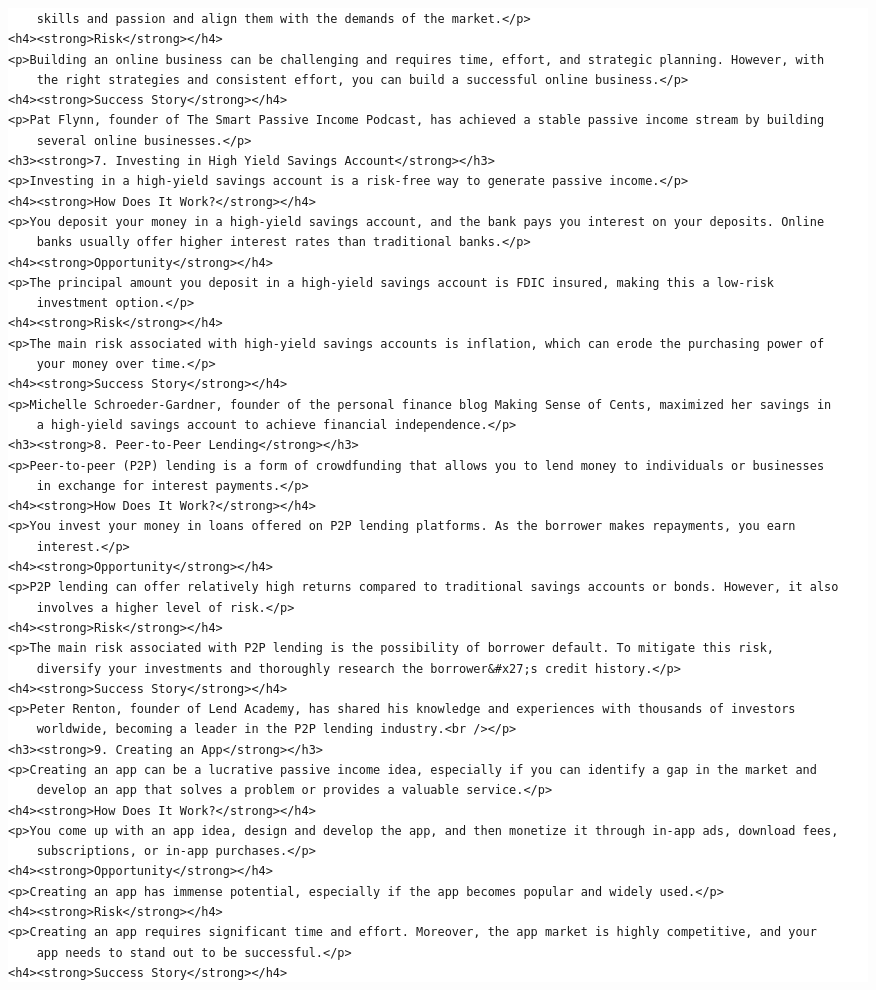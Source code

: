         skills and passion and align them with the demands of the market.</p>
    <h4><strong>Risk</strong></h4>
    <p>Building an online business can be challenging and requires time, effort, and strategic planning. However, with
        the right strategies and consistent effort, you can build a successful online business.</p>
    <h4><strong>Success Story</strong></h4>
    <p>Pat Flynn, founder of The Smart Passive Income Podcast, has achieved a stable passive income stream by building
        several online businesses.</p>
    <h3><strong>7. Investing in High Yield Savings Account</strong></h3>
    <p>Investing in a high-yield savings account is a risk-free way to generate passive income.</p>
    <h4><strong>How Does It Work?</strong></h4>
    <p>You deposit your money in a high-yield savings account, and the bank pays you interest on your deposits. Online
        banks usually offer higher interest rates than traditional banks.</p>
    <h4><strong>Opportunity</strong></h4>
    <p>The principal amount you deposit in a high-yield savings account is FDIC insured, making this a low-risk
        investment option.</p>
    <h4><strong>Risk</strong></h4>
    <p>The main risk associated with high-yield savings accounts is inflation, which can erode the purchasing power of
        your money over time.</p>
    <h4><strong>Success Story</strong></h4>
    <p>Michelle Schroeder-Gardner, founder of the personal finance blog Making Sense of Cents, maximized her savings in
        a high-yield savings account to achieve financial independence.</p>
    <h3><strong>8. Peer-to-Peer Lending</strong></h3>
    <p>Peer-to-peer (P2P) lending is a form of crowdfunding that allows you to lend money to individuals or businesses
        in exchange for interest payments.</p>
    <h4><strong>How Does It Work?</strong></h4>
    <p>You invest your money in loans offered on P2P lending platforms. As the borrower makes repayments, you earn
        interest.</p>
    <h4><strong>Opportunity</strong></h4>
    <p>P2P lending can offer relatively high returns compared to traditional savings accounts or bonds. However, it also
        involves a higher level of risk.</p>
    <h4><strong>Risk</strong></h4>
    <p>The main risk associated with P2P lending is the possibility of borrower default. To mitigate this risk,
        diversify your investments and thoroughly research the borrower&#x27;s credit history.</p>
    <h4><strong>Success Story</strong></h4>
    <p>Peter Renton, founder of Lend Academy, has shared his knowledge and experiences with thousands of investors
        worldwide, becoming a leader in the P2P lending industry.<br /></p>
    <h3><strong>9. Creating an App</strong></h3>
    <p>Creating an app can be a lucrative passive income idea, especially if you can identify a gap in the market and
        develop an app that solves a problem or provides a valuable service.</p>
    <h4><strong>How Does It Work?</strong></h4>
    <p>You come up with an app idea, design and develop the app, and then monetize it through in-app ads, download fees,
        subscriptions, or in-app purchases.</p>
    <h4><strong>Opportunity</strong></h4>
    <p>Creating an app has immense potential, especially if the app becomes popular and widely used.</p>
    <h4><strong>Risk</strong></h4>
    <p>Creating an app requires significant time and effort. Moreover, the app market is highly competitive, and your
        app needs to stand out to be successful.</p>
    <h4><strong>Success Story</strong></h4>